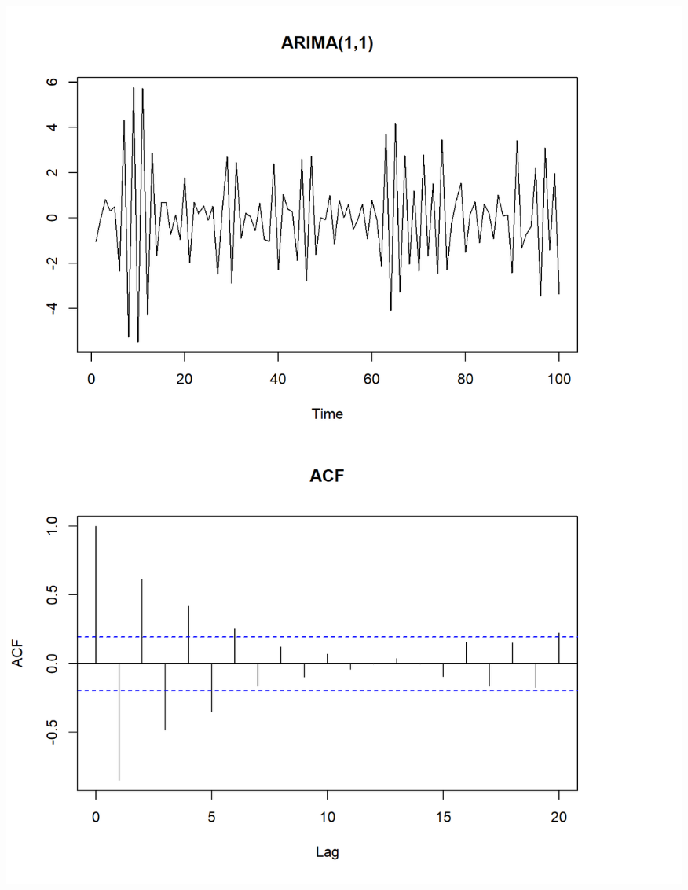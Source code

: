 <img src="05-SeriesTemporales_files/figure-html/unnamed-chunk-13-1.png" width="90%" /><img src="05-SeriesTemporales_files/figure-html/unnamed-chunk-13-2.png" width="90%" />
